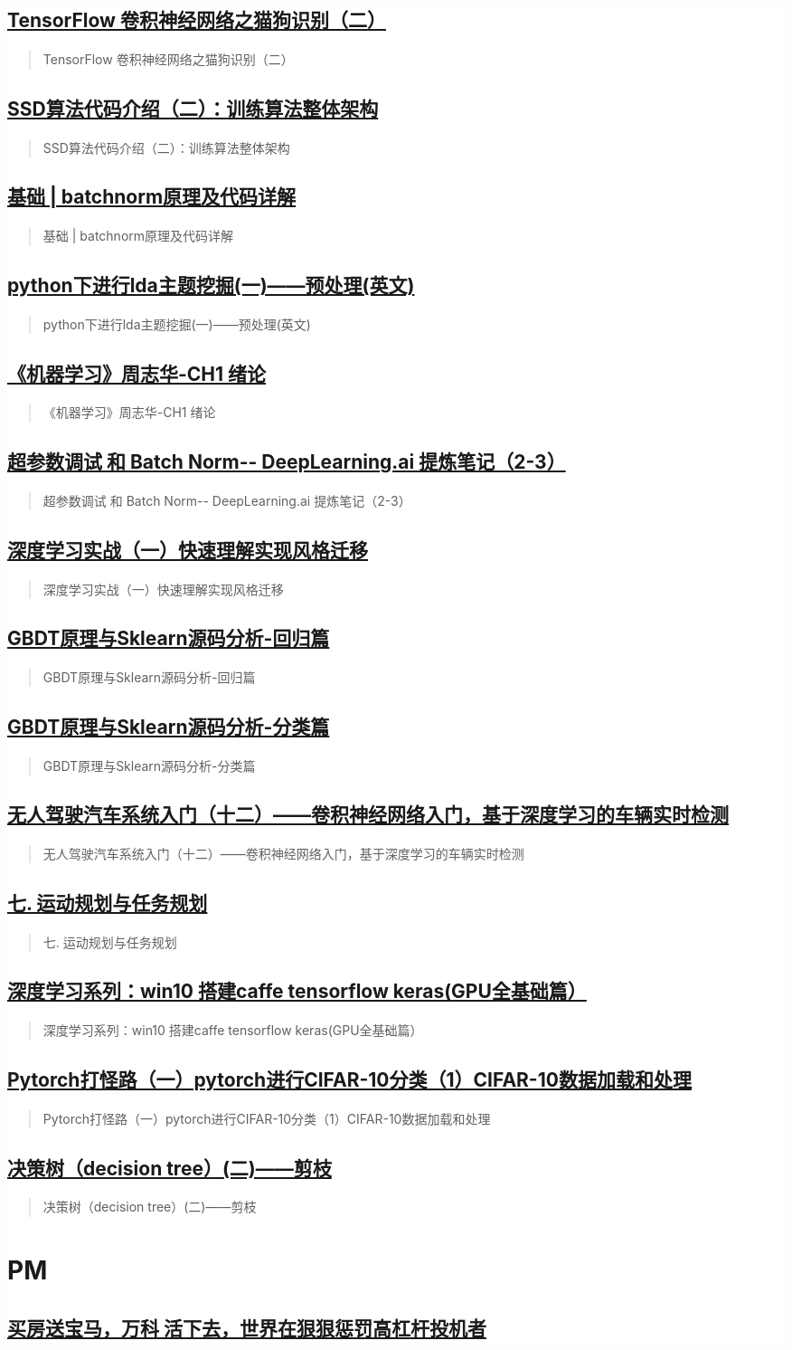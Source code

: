  ## [TensorFlow 卷积神经网络之猫狗识别（二）](https://blog.csdn.net/u012373815/article/details/79222121)
 > TensorFlow 卷积神经网络之猫狗识别（二）
 ## [SSD算法代码介绍（二）：训练算法整体架构](https://blog.csdn.net/u014380165/article/details/79332365)
 > SSD算法代码介绍（二）：训练算法整体架构
 ## [基础 | batchnorm原理及代码详解](https://blog.csdn.net/qq_25737169/article/details/79048516)
 > 基础 | batchnorm原理及代码详解
 ## [python下进行lda主题挖掘(一)——预处理(英文)](https://blog.csdn.net/qq_23926575/article/details/79091029)
 > python下进行lda主题挖掘(一)——预处理(英文)
 ## [《机器学习》周志华-CH1 绪论](https://blog.csdn.net/qq_34100655/article/details/79122523)
 > 《机器学习》周志华-CH1 绪论
 ## [超参数调试 和 Batch Norm-- DeepLearning.ai 提炼笔记（2-3）](https://blog.csdn.net/Dby_freedom/article/details/79783366)
 > 超参数调试 和 Batch Norm-- DeepLearning.ai 提炼笔记（2-3）
 ## [深度学习实战（一）快速理解实现风格迁移](https://blog.csdn.net/a595130080/article/details/79182843)
 > 深度学习实战（一）快速理解实现风格迁移
 ## [GBDT原理与Sklearn源码分析-回归篇](https://blog.csdn.net/qq_22238533/article/details/79185969)
 > GBDT原理与Sklearn源码分析-回归篇
 ## [GBDT原理与Sklearn源码分析-分类篇](https://blog.csdn.net/qq_22238533/article/details/79192579)
 > GBDT原理与Sklearn源码分析-分类篇
 ## [无人驾驶汽车系统入门（十二）——卷积神经网络入门，基于深度学习的车辆实时检测](https://blog.csdn.net/AdamShan/article/details/79193775)
 > 无人驾驶汽车系统入门（十二）——卷积神经网络入门，基于深度学习的车辆实时检测
 ## [七. 运动规划与任务规划](https://blog.csdn.net/v1379481/article/details/82812048)
 > 七. 运动规划与任务规划
 ## [深度学习系列：win10 搭建caffe tensorflow keras(GPU全基础篇）](https://blog.csdn.net/hanzy88/article/details/79196846)
 > 深度学习系列：win10 搭建caffe tensorflow keras(GPU全基础篇）
 ## [Pytorch打怪路（一）pytorch进行CIFAR-10分类（1）CIFAR-10数据加载和处理](https://blog.csdn.net/Teeyohuang/article/details/79210525)
 > Pytorch打怪路（一）pytorch进行CIFAR-10分类（1）CIFAR-10数据加载和处理
 ## [决策树（decision tree）(二)——剪枝](https://blog.csdn.net/u012328159/article/details/79285214)
 > 决策树（decision tree）(二)——剪枝
# PM 
 ## [买房送宝马，万科 活下去，世界在狠狠惩罚高杠杆投机者](http://www.pmtoo.com/article/54626.html)